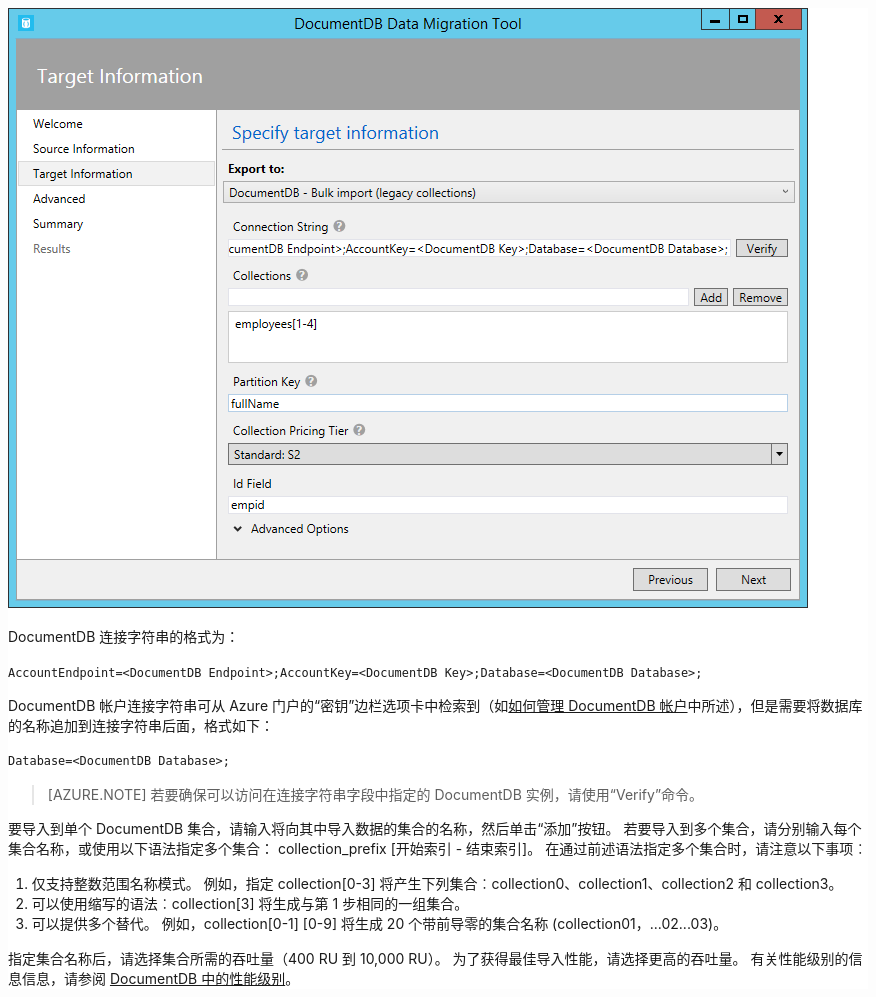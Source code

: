 ![DocumentDB 批量选项的屏幕截图](./media/documentdb-import-data/documentdbbulk.png)

DocumentDB 连接字符串的格式为：

    AccountEndpoint=<DocumentDB Endpoint>;AccountKey=<DocumentDB Key>;Database=<DocumentDB Database>;

DocumentDB 帐户连接字符串可从 Azure 门户的“密钥”边栏选项卡中检索到（如[如何管理 DocumentDB 帐户](/documentation/articles/documentdb-manage-account/)中所述），但是需要将数据库的名称追加到连接字符串后面，格式如下：

    Database=<DocumentDB Database>;

> [AZURE.NOTE]
> 若要确保可以访问在连接字符串字段中指定的 DocumentDB 实例，请使用“Verify”命令。
> 
> 

要导入到单个 DocumentDB 集合，请输入将向其中导入数据的集合的名称，然后单击“添加”按钮。 若要导入到多个集合，请分别输入每个集合名称，或使用以下语法指定多个集合： collection_prefix [开始索引 - 结束索引]。 在通过前述语法指定多个集合时，请注意以下事项︰

1. 仅支持整数范围名称模式。 例如，指定 collection[0-3] 将产生下列集合︰collection0、collection1、collection2 和 collection3。
2. 可以使用缩写的语法︰collection[3] 将生成与第 1 步相同的一组集合。
3. 可以提供多个替代。 例如，collection[0-1] [0-9] 将生成 20 个带前导零的集合名称 (collection01，...02...03)。

指定集合名称后，请选择集合所需的吞吐量（400 RU 到 10,000 RU）。 为了获得最佳导入性能，请选择更高的吞吐量。 有关性能级别的信息信息，请参阅 [ DocumentDB 中的性能级别](/documentation/articles/documentdb-performance-levels/)。
